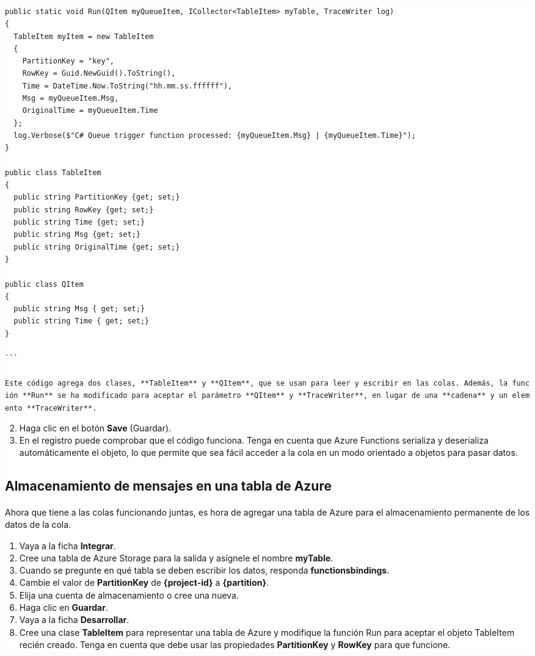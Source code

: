     public static void Run(QItem myQueueItem, ICollector<TableItem> myTable, TraceWriter log)
    {
      TableItem myItem = new TableItem
      {
        PartitionKey = "key",
        RowKey = Guid.NewGuid().ToString(),
        Time = DateTime.Now.ToString("hh.mm.ss.ffffff"),
        Msg = myQueueItem.Msg,
        OriginalTime = myQueueItem.Time    
      };
      log.Verbose($"C# Queue trigger function processed: {myQueueItem.Msg} | {myQueueItem.Time}");
    }
   
    public class TableItem
    {
      public string PartitionKey {get; set;}
      public string RowKey {get; set;}
      public string Time {get; set;}
      public string Msg {get; set;}
      public string OriginalTime {get; set;}
    }
   
    public class QItem
    {
      public string Msg { get; set;}
      public string Time { get; set;}
    }
   
    ```
   
    Este código agrega dos clases, **TableItem** y **QItem**, que se usan para leer y escribir en las colas. Además, la función **Run** se ha modificado para aceptar el parámetro **QItem** y **TraceWriter**, en lugar de una **cadena** y un elemento **TraceWriter**. 
2. Haga clic en el botón **Save** (Guardar).
3. En el registro puede comprobar que el código funciona. Tenga en cuenta que Azure Functions serializa y deserializa automáticamente el objeto, lo que permite que sea fácil acceder a la cola en un modo orientado a objetos para pasar datos. 

## <a name="store-messages-in-an-azure-table"></a>Almacenamiento de mensajes en una tabla de Azure
Ahora que tiene a las colas funcionando juntas, es hora de agregar una tabla de Azure para el almacenamiento permanente de los datos de la cola.

1. Vaya a la ficha **Integrar**.
2. Cree una tabla de Azure Storage para la salida y asígnele el nombre **myTable**.
3. Cuando se pregunte en qué tabla se deben escribir los datos, responda **functionsbindings**.
4. Cambie el valor de **PartitionKey** de **{project-id}** a **{partition}**.
5. Elija una cuenta de almacenamiento o cree una nueva.
6. Haga clic en **Guardar**.
7. Vaya a la ficha **Desarrollar**.
8. Cree una clase **TableItem** para representar una tabla de Azure y modifique la función Run para aceptar el objeto TableItem recién creado. Tenga en cuenta que debe usar las propiedades **PartitionKey** y **RowKey** para que funcione.
   